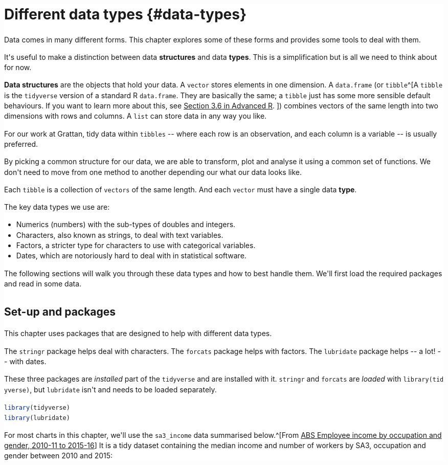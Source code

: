# Different data types {#data-types}

Data comes in many different forms. This chapter explores some of these forms and provides some tools to deal with them. 

It's useful to make a distinction between data **structures** and data **types**. This is a simplification but is all we need to think about for now.

**Data structures** are the objects that hold your data. A `vector` stores elements in one dimension. A `data.frame` (or `tibble`^[A `tibble` is the `tidyverse` version of a standard R `data.frame`. They are basically the same; a `tibble` just has some more sensible default behaviours. If you want to learn more about this, see [Section 3.6 in Advanced R](https://adv-r.hadley.nz/vectors-chap.html#tibble). ]) combines vectors of the same length into two dimensions with rows and columns. A `list` can store data in any way you like. 

For our work at Grattan, tidy data within `tibbles` -- where each row is an observation, and each column is a variable -- is usually preferred. 

By picking a common structure for our data, we are able to transform, plot and analyse it using a common set of functions. We don't need to move from one method to another depending our what our data looks like. 

Each `tibble` is a collection of `vectors` of the same length. And each `vector` must have a single data **type**. 

The key data types we use are: 

- Numerics (numbers) with the sub-types of doubles and integers.
- Characters, also known as strings, to deal with text variables.
- Factors, a stricter type for characters to use with categorical variables.
- Dates, which are notoriously hard to deal with in statistical software. 

The following sections will walk you through these data types and how to best handle them. We'll first load the required packages and read in some data.

## Set-up and packages

This chapter uses packages that are designed to help with different data types. 

The `stringr` package helps deal with characters. The `forcats` package helps with factors. The `lubridate` package helps -- a lot! -- with dates. 

These three packages are _installed_ part of the `tidyverse` and are installed with it. `stringr` and `forcats` are _loaded_ with `library(tidyverse)`, but `lubridate` isn't and needs to be loaded separately.




```r
library(tidyverse)
library(lubridate)
```


For most charts in this chapter, we'll use the `sa3_income` data summarised below.^[From [ABS Employee income by occupation and gender, 2010-11 to 2015-16](https://www.abs.gov.au/AUSSTATS/abs@.nsf/DetailsPage/6524.0.55.0022011-2016?OpenDocument)] It is a tidy dataset containing the median income and number of workers by SA3, occupation and gender between 2010 and 2015:
